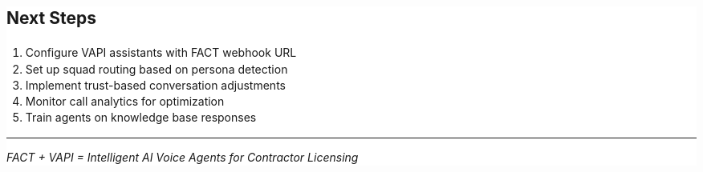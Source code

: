 ## Next Steps

1. Configure VAPI assistants with FACT webhook URL
2. Set up squad routing based on persona detection
3. Implement trust-based conversation adjustments
4. Monitor call analytics for optimization
5. Train agents on knowledge base responses

---

*FACT + VAPI = Intelligent AI Voice Agents for Contractor Licensing*